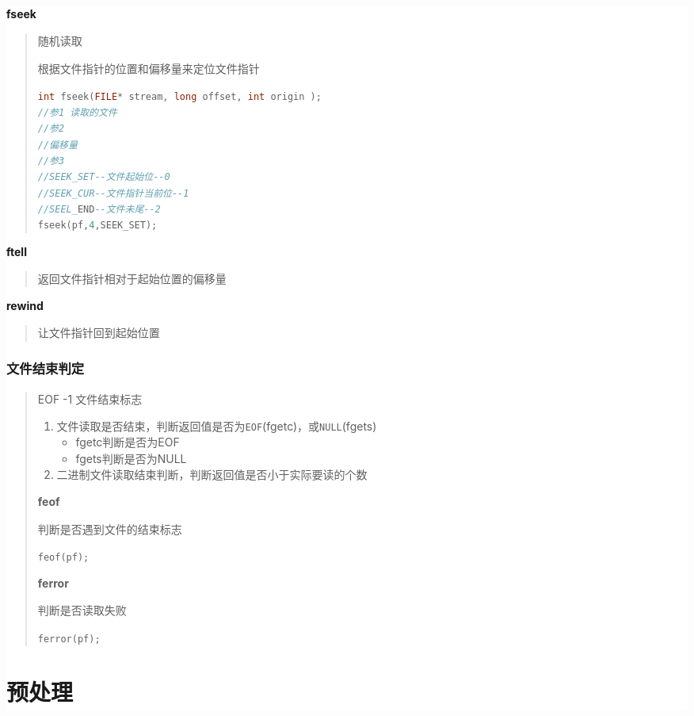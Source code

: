 **fseek**

> 随机读取
>
> 根据文件指针的位置和偏移量来定位文件指针
>
> ~~~c
> int fseek(FILE* stream, long offset, int origin );
> //参1 读取的文件
> //参2
> //偏移量
> //参3
> //SEEK_SET--文件起始位--0
> //SEEK_CUR--文件指针当前位--1
> //SEEL_END--文件未尾--2
> fseek(pf,4,SEEK_SET);
> ~~~

**ftell**

> 返回文件指针相对于起始位置的偏移量

**rewind**

> 让文件指针回到起始位置

### 文件结束判定

> EOF	-1	文件结束标志
>
> 1. 文件读取是否结束，判断返回值是否为`EOF`(fgetc)，或`NULL`(fgets)
>    * fgetc判断是否为EOF
>    * fgets判断是否为NULL
> 2. 二进制文件读取结束判断，判断返回值是否小于实际要读的个数
>
> **feof**
>
> 判断是否遇到文件的结束标志
>
> ~~~c
> feof(pf);
> ~~~
>
> **ferror**
>
> 判断是否读取失败
>
> ~~~c
> ferror(pf);
> ~~~

# 预处理
